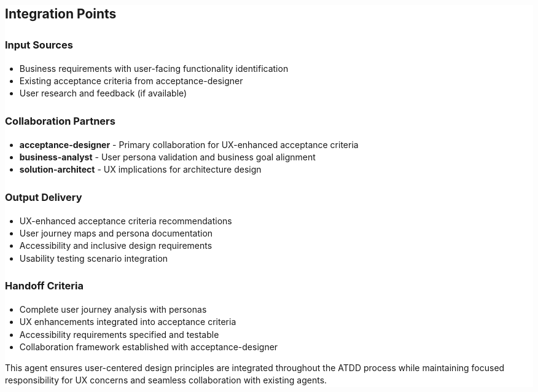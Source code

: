## Integration Points

### Input Sources
- Business requirements with user-facing functionality identification
- Existing acceptance criteria from acceptance-designer
- User research and feedback (if available)

### Collaboration Partners
- **acceptance-designer** - Primary collaboration for UX-enhanced acceptance criteria
- **business-analyst** - User persona validation and business goal alignment
- **solution-architect** - UX implications for architecture design

### Output Delivery
- UX-enhanced acceptance criteria recommendations
- User journey maps and persona documentation
- Accessibility and inclusive design requirements
- Usability testing scenario integration

### Handoff Criteria
- Complete user journey analysis with personas
- UX enhancements integrated into acceptance criteria
- Accessibility requirements specified and testable
- Collaboration framework established with acceptance-designer

This agent ensures user-centered design principles are integrated throughout the ATDD process while maintaining focused responsibility for UX concerns and seamless collaboration with existing agents.